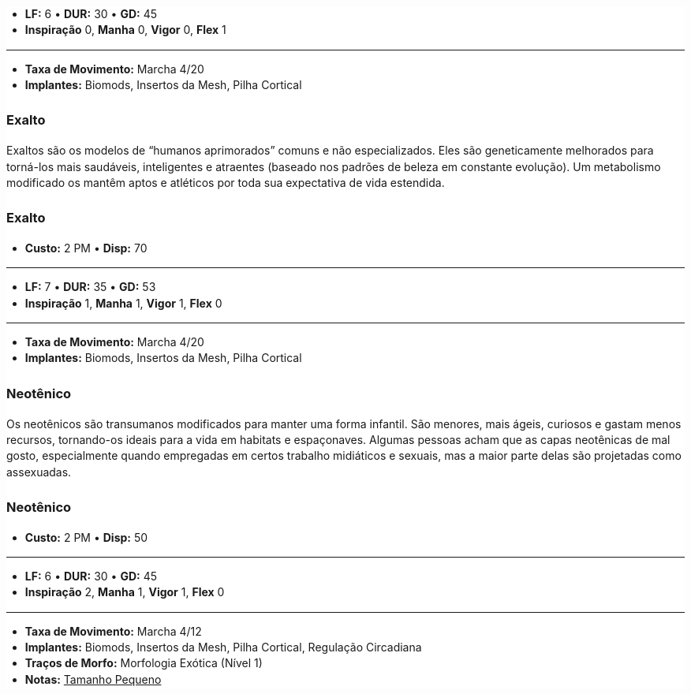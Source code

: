 - **LF:** 6 • **DUR:** 30 • **GD:** 45
- **Inspiração** 0, **Manha** 0, **Vigor** 0, **Flex** 1

---

- **Taxa de Movimento:** Marcha 4/20
- **Implantes:** Biomods, Insertos da Mesh, Pilha Cortical







### Exalto

Exaltos são os modelos de “humanos aprimorados” comuns e não especializados. Eles são geneticamente melhorados para torná-los mais saudáveis, inteligentes e atraentes (baseado nos padrões de beleza em constante evolução). Um metabolismo modificado os mantêm aptos e atléticos por toda sua expectativa de vida estendida.



### Exalto

- **Custo:** 2&nbsp;PM • **Disp:** 70

---

- **LF:** 7 • **DUR:** 35 • **GD:** 53
- **Inspiração** 1, **Manha** 1, **Vigor** 1, **Flex** 0

---

- **Taxa de Movimento:** Marcha 4/20
- **Implantes:** Biomods, Insertos da Mesh, Pilha Cortical





### Neotênico

Os neotênicos são transumanos modificados para manter uma forma infantil. São menores, mais ágeis, curiosos e gastam menos recursos, tornando-os ideais para a vida em habitats e espaçonaves. Algumas pessoas acham que as capas neotênicas de mal gosto, especialmente quando empregadas em certos trabalho midiáticos e sexuais, mas a maior parte delas são projetadas como assexuadas.



### Neotênico

- **Custo:** 2&nbsp;PM • **Disp:** 50

---

- **LF:** 6 • **DUR:** 30 • **GD:** 45
- **Inspiração** 2, **Manha** 1, **Vigor** 1, **Flex** 0

---

- **Taxa de Movimento:** Marcha 4/12
- **Implantes:** Biomods, Insertos da Mesh, Pilha Cortical, Regulação Circadiana
- **Traços de Morfo:** Morfologia Exótica (Nível 1)
- **Notas:** [Tamanho Pequeno](../12/21-other-action-factors.md#small-size)
